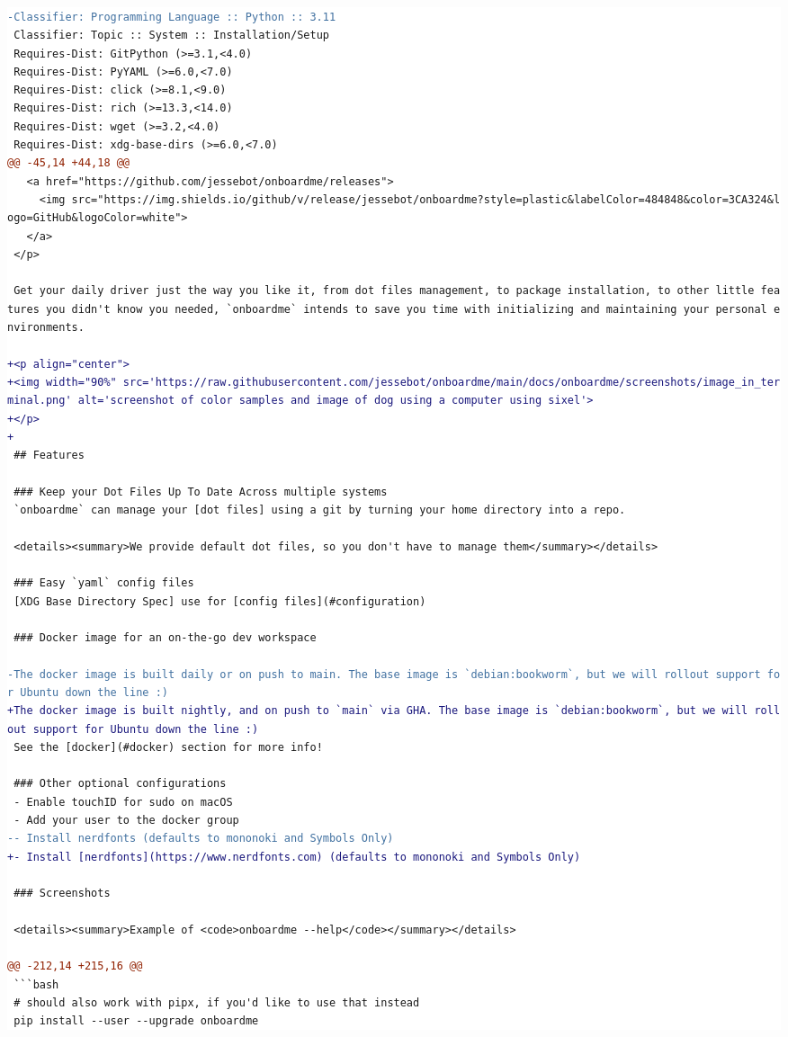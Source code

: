 ```diff
-Classifier: Programming Language :: Python :: 3.11
 Classifier: Topic :: System :: Installation/Setup
 Requires-Dist: GitPython (>=3.1,<4.0)
 Requires-Dist: PyYAML (>=6.0,<7.0)
 Requires-Dist: click (>=8.1,<9.0)
 Requires-Dist: rich (>=13.3,<14.0)
 Requires-Dist: wget (>=3.2,<4.0)
 Requires-Dist: xdg-base-dirs (>=6.0,<7.0)
@@ -45,14 +44,18 @@
   <a href="https://github.com/jessebot/onboardme/releases">
     <img src="https://img.shields.io/github/v/release/jessebot/onboardme?style=plastic&labelColor=484848&color=3CA324&logo=GitHub&logoColor=white">
   </a>
 </p>
 
 Get your daily driver just the way you like it, from dot files management, to package installation, to other little features you didn't know you needed, `onboardme` intends to save you time with initializing and maintaining your personal environments.
 
+<p align="center">
+<img width="90%" src='https://raw.githubusercontent.com/jessebot/onboardme/main/docs/onboardme/screenshots/image_in_terminal.png' alt='screenshot of color samples and image of dog using a computer using sixel'>
+</p>
+
 ## Features
 
 ### Keep your Dot Files Up To Date Across multiple systems
 `onboardme` can manage your [dot files] using a git by turning your home directory into a repo.
 
 <details><summary>We provide default dot files, so you don't have to manage them</summary></details>
 
 ### Easy `yaml` config files
 [XDG Base Directory Spec] use for [config files](#configuration)
 
 ### Docker image for an on-the-go dev workspace
 
-The docker image is built daily or on push to main. The base image is `debian:bookworm`, but we will rollout support for Ubuntu down the line :)
+The docker image is built nightly, and on push to `main` via GHA. The base image is `debian:bookworm`, but we will rollout support for Ubuntu down the line :)
 See the [docker](#docker) section for more info!
 
 ### Other optional configurations
 - Enable touchID for sudo on macOS
 - Add your user to the docker group
-- Install nerdfonts (defaults to mononoki and Symbols Only)
+- Install [nerdfonts](https://www.nerdfonts.com) (defaults to mononoki and Symbols Only)
 
 ### Screenshots
 
 <details><summary>Example of <code>onboardme --help</code></summary></details>
 
@@ -212,14 +215,16 @@
 ```bash
 # should also work with pipx, if you'd like to use that instead
 pip install --user --upgrade onboardme
 ```
 
